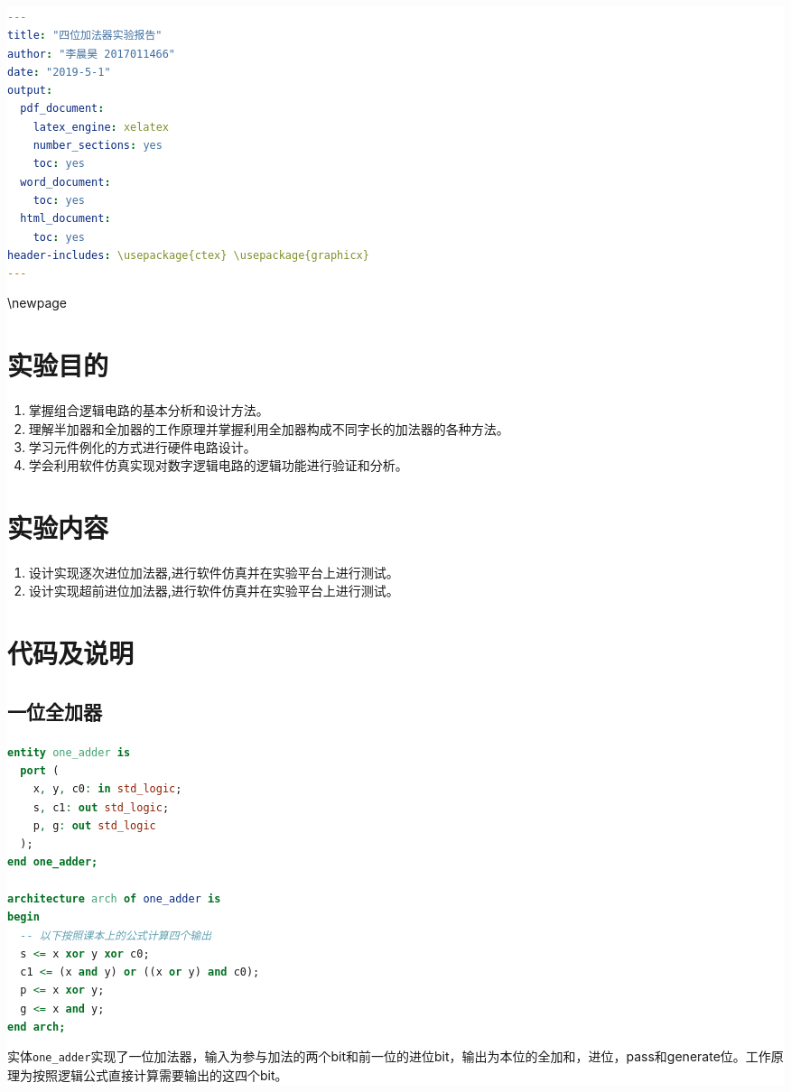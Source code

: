 ```yaml
---
title: "四位加法器实验报告"
author: "李晨昊 2017011466"
date: "2019-5-1"
output:
  pdf_document:
    latex_engine: xelatex
    number_sections: yes
    toc: yes
  word_document:
    toc: yes
  html_document:
    toc: yes
header-includes: \usepackage{ctex} \usepackage{graphicx}
---
```


\newpage

# 实验目的
1. 掌握组合逻辑电路的基本分析和设计方法。
2. 理解半加器和全加器的工作原理并掌握利用全加器构成不同字长的加法器的各种方法。
3. 学习元件例化的方式进行硬件电路设计。
4. 学会利用软件仿真实现对数字逻辑电路的逻辑功能进行验证和分析。

# 实验内容
1. 设计实现逐次进位加法器,进行软件仿真并在实验平台上进行测试。
2. 设计实现超前进位加法器,进行软件仿真并在实验平台上进行测试。

# 代码及说明
## 一位全加器
```vhdl
entity one_adder is
  port (
    x, y, c0: in std_logic;
    s, c1: out std_logic;
    p, g: out std_logic
  );
end one_adder;

architecture arch of one_adder is
begin
  -- 以下按照课本上的公式计算四个输出
  s <= x xor y xor c0;
  c1 <= (x and y) or ((x or y) and c0);
  p <= x xor y;
  g <= x and y;
end arch;
```
实体`one_adder`实现了一位加法器，输入为参与加法的两个bit和前一位的进位bit，输出为本位的全加和，进位，pass和generate位。工作原理为按照逻辑公式直接计算需要输出的这四个bit。
